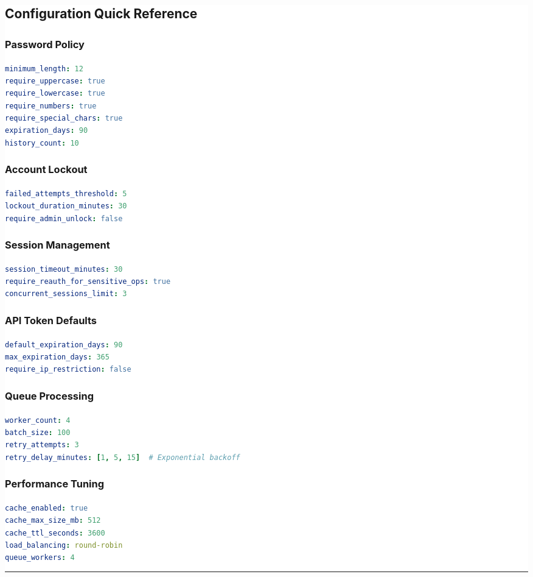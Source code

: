 
## Configuration Quick Reference

### Password Policy
```yaml
minimum_length: 12
require_uppercase: true
require_lowercase: true
require_numbers: true
require_special_chars: true
expiration_days: 90
history_count: 10
```

### Account Lockout
```yaml
failed_attempts_threshold: 5
lockout_duration_minutes: 30
require_admin_unlock: false
```

### Session Management
```yaml
session_timeout_minutes: 30
require_reauth_for_sensitive_ops: true
concurrent_sessions_limit: 3
```

### API Token Defaults
```yaml
default_expiration_days: 90
max_expiration_days: 365
require_ip_restriction: false
```

### Queue Processing
```yaml
worker_count: 4
batch_size: 100
retry_attempts: 3
retry_delay_minutes: [1, 5, 15]  # Exponential backoff
```

### Performance Tuning
```yaml
cache_enabled: true
cache_max_size_mb: 512
cache_ttl_seconds: 3600
load_balancing: round-robin
queue_workers: 4
```

---